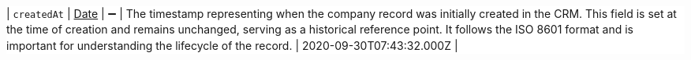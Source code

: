 | `createdAt`                                                                                                                                                                                                                                                                                                                                                                                                                                                                                                                                                                                                                        | [Date](https://developer.mozilla.org/en-US/docs/Web/JavaScript/Reference/Global_Objects/Date)                                                                                                                                                                                                                                                                                                                                                                                                                                                                                                                                      | :heavy_minus_sign:                                                                                                                                                                                                                                                                                                                                                                                                                                                                                                                                                                                                                 | The timestamp representing when the company record was initially created in the CRM. This field is set at the time of creation and remains unchanged, serving as a historical reference point. It follows the ISO 8601 format and is important for understanding the lifecycle of the record.                                                                                                                                                                                                                                                                                                                                      | 2020-09-30T07:43:32.000Z                                                                                                                                                                                                                                                                                                                                                                                                                                                                                                                                                                                                           |